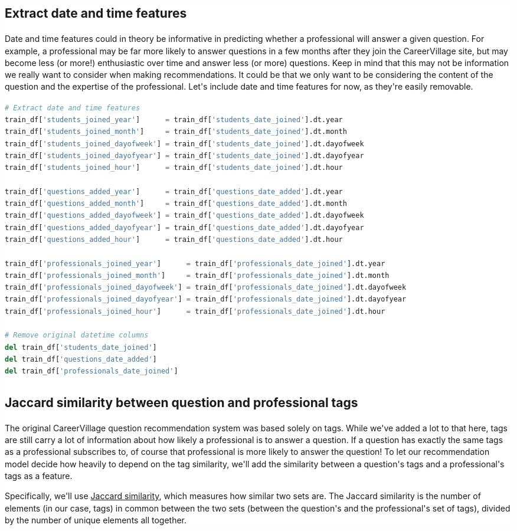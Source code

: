 

## Extract date and time features

Date and time features could in theory be informative in predicting whether a professional will answer a given question.  For example, a professional may be far more likely to answer questions in a few months after they join the CareerVillage site, but may become less (or more!) enthusiastic over time and answer less (or more) questions.  Keep in mind that this may not be information we really want to consider when making recommendations.  It could be that we only want to be considering the content of the question and the expertise of the professional.  Let's include date and time features for now, as they're easily removable.


```python id="S6XI2w2f8Pqc"
# Extract date and time features
train_df['students_joined_year']      = train_df['students_date_joined'].dt.year
train_df['students_joined_month']     = train_df['students_date_joined'].dt.month
train_df['students_joined_dayofweek'] = train_df['students_date_joined'].dt.dayofweek
train_df['students_joined_dayofyear'] = train_df['students_date_joined'].dt.dayofyear
train_df['students_joined_hour']      = train_df['students_date_joined'].dt.hour

train_df['questions_added_year']      = train_df['questions_date_added'].dt.year
train_df['questions_added_month']     = train_df['questions_date_added'].dt.month
train_df['questions_added_dayofweek'] = train_df['questions_date_added'].dt.dayofweek
train_df['questions_added_dayofyear'] = train_df['questions_date_added'].dt.dayofyear
train_df['questions_added_hour']      = train_df['questions_date_added'].dt.hour

train_df['professionals_joined_year']      = train_df['professionals_date_joined'].dt.year
train_df['professionals_joined_month']     = train_df['professionals_date_joined'].dt.month
train_df['professionals_joined_dayofweek'] = train_df['professionals_date_joined'].dt.dayofweek
train_df['professionals_joined_dayofyear'] = train_df['professionals_date_joined'].dt.dayofyear
train_df['professionals_joined_hour']      = train_df['professionals_date_joined'].dt.hour

# Remove original datetime columns
del train_df['students_date_joined']
del train_df['questions_date_added']
del train_df['professionals_date_joined']
```


## Jaccard similarity between question and professional tags

The original CareerVillage question recommendation system was based solely on tags.  While we've added a lot to that here, tags are still carry a lot of information about how likely a professional is to answer a question.  If a question has exactly the same tags as a professional subscribes to, of course that professional is more likely to answer the question!  To let our recommendation model decide how heavily to depend on the tag similarity, we'll add the similarity between a question's tags and a professional's tags as a feature.

Specifically, we'll use [Jaccard similarity](https://en.wikipedia.org/wiki/Jaccard_index), which measures how similar two sets are.  The Jaccard similarity is the number of elements (in our case, tags) in common between the two sets (between the question's and the professional's set  of tags), divided by the number of unique elements all together.
